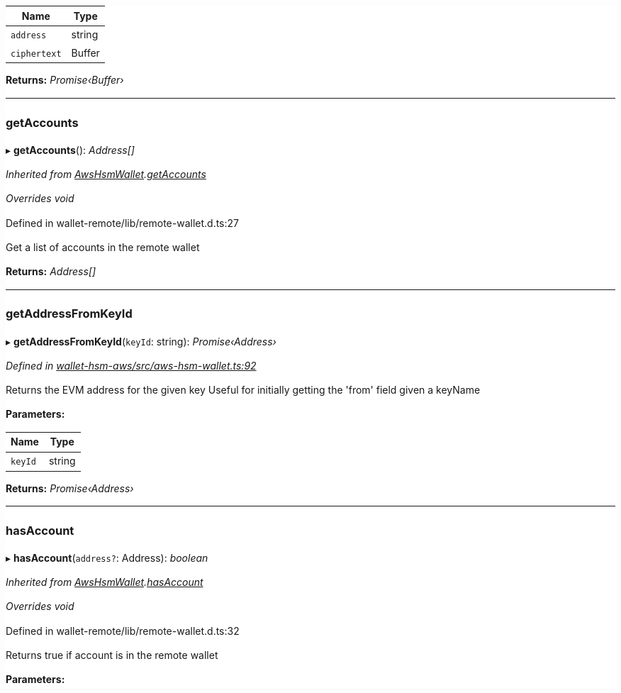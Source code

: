 Name | Type |
------ | ------ |
`address` | string |
`ciphertext` | Buffer |

**Returns:** *Promise‹Buffer›*

___

###  getAccounts

▸ **getAccounts**(): *Address[]*

*Inherited from [AwsHsmWallet](_aws_hsm_wallet_.awshsmwallet.md).[getAccounts](_aws_hsm_wallet_.awshsmwallet.md#getaccounts)*

*Overrides void*

Defined in wallet-remote/lib/remote-wallet.d.ts:27

Get a list of accounts in the remote wallet

**Returns:** *Address[]*

___

###  getAddressFromKeyId

▸ **getAddressFromKeyId**(`keyId`: string): *Promise‹Address›*

*Defined in [wallet-hsm-aws/src/aws-hsm-wallet.ts:92](https://github.com/medhak1/celo-monorepo/blob/master/packages/sdk/wallets/wallet-hsm-aws/src/aws-hsm-wallet.ts#L92)*

Returns the EVM address for the given key
Useful for initially getting the 'from' field given a keyName

**Parameters:**

Name | Type |
------ | ------ |
`keyId` | string |

**Returns:** *Promise‹Address›*

___

###  hasAccount

▸ **hasAccount**(`address?`: Address): *boolean*

*Inherited from [AwsHsmWallet](_aws_hsm_wallet_.awshsmwallet.md).[hasAccount](_aws_hsm_wallet_.awshsmwallet.md#hasaccount)*

*Overrides void*

Defined in wallet-remote/lib/remote-wallet.d.ts:32

Returns true if account is in the remote wallet

**Parameters:**
